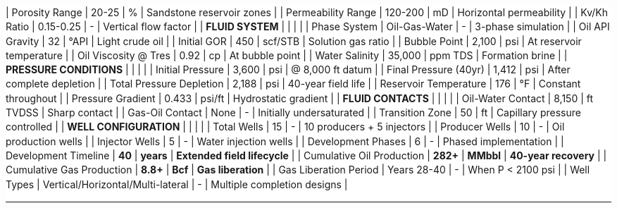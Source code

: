 | Porosity Range             | 20-25                    | %         | Sandstone reservoir zones |
| Permeability Range         | 120-200                  | mD        | Horizontal permeability   |
| Kv/Kh Ratio                | 0.15-0.25                | -         | Vertical flow factor      |
| **FLUID SYSTEM**           |                          |           |                           |
| Phase System               | Oil-Gas-Water            | -         | 3-phase simulation        |
| Oil API Gravity            | 32                       | °API      | Light crude oil           |
| Initial GOR                | 450                      | scf/STB   | Solution gas ratio        |
| Bubble Point               | 2,100                    | psi       | At reservoir temperature  |
| Oil Viscosity @ Tres       | 0.92                     | cp        | At bubble point           |
| Water Salinity             | 35,000                   | ppm TDS   | Formation brine           |
| **PRESSURE CONDITIONS**    |                          |           |                           |
| Initial Pressure           | 3,600                    | psi       | @ 8,000 ft datum          |
| Final Pressure (40yr)      | 1,412                    | psi       | After complete depletion  |
| Total Pressure Depletion   | 2,188                    | psi       | 40-year field life        |
| Reservoir Temperature      | 176                      | °F        | Constant throughout       |
| Pressure Gradient          | 0.433                    | psi/ft    | Hydrostatic gradient      |
| **FLUID CONTACTS**         |                          |           |                           |
| Oil-Water Contact          | 8,150                    | ft TVDSS  | Sharp contact             |
| Gas-Oil Contact            | None                     | -         | Initially undersaturated  |
| Transition Zone            | 50                       | ft        | Capillary pressure controlled |
| **WELL CONFIGURATION**     |                          |           |                           |
| Total Wells                | 15                       | -         | 10 producers + 5 injectors |
| Producer Wells             | 10                       | -         | Oil production wells      |
| Injector Wells             | 5                        | -         | Water injection wells     |
| Development Phases         | 6                        | -         | Phased implementation     |
| Development Timeline       | **40**                   | **years** | **Extended field lifecycle** |
| Cumulative Oil Production  | **282+**                 | **MMbbl** | **40-year recovery**      |
| Cumulative Gas Production  | **8.8+**                 | **Bcf**   | **Gas liberation**        |
| Gas Liberation Period      | Years 28-40              | -         | When P < 2100 psi         |
| Well Types                 | Vertical/Horizontal/Multi-lateral | -  | Multiple completion designs |

---
